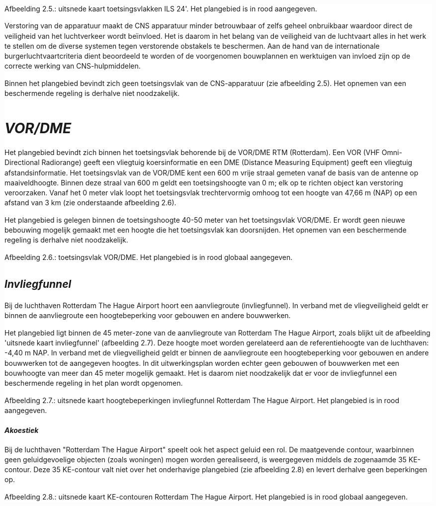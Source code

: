 Afbeelding 2.5.: uitsnede kaart toetsingsvlakken ILS 24'. Het plangebied is in rood aangegeven.

Verstoring van de apparatuur maakt de CNS apparatuur minder betrouwbaar of zelfs geheel onbruikbaar waardoor direct de veiligheid van het luchtverkeer wordt beïnvloed. Het is daarom in het belang van de veiligheid van de luchtvaart alles in het werk te stellen om de diverse systemen tegen verstorende obstakels te beschermen. Aan de hand van de internationale burgerluchtvaartcriteria dient beoordeeld te worden of de voorgenomen bouwplannen en werktuigen van invloed zijn op de correcte werking van CNS-hulpmiddelen.

Binnen het plangebied bevindt zich geen toetsingsvlak van de CNS-apparatuur (zie afbeelding 2.5). Het opnemen van een beschermende regeling is derhalve niet noodzakelijk.

# *VOR/DME*

Het plangebied bevindt zich binnen het toetsingsvlak behorende bij de VOR/DME RTM (Rotterdam). Een VOR (VHF Omni-Directional Radiorange) geeft een vliegtuig koersinformatie en een DME (Distance Measuring Equipment) geeft een vliegtuig afstandsinformatie. Het toetsingsvlak van de VOR/DME kent een 600 m vrije straal gemeten vanaf de basis van de antenne op maaiveldhoogte. Binnen deze straal van 600 m geldt een toetsingshoogte van 0 m; elk op te richten object kan verstoring veroorzaken. Vanaf het 0 meter vlak loopt het toetsingsvlak trechtervormig omhoog tot een hoogte van 47,66 m (NAP) op een afstand van 3 km (zie onderstaande afbeelding 2.6).

Het plangebied is gelegen binnen de toetsingshoogte 40-50 meter van het toetsingsvlak VOR/DME. Er wordt geen nieuwe bebouwing mogelijk gemaakt met een hoogte die het toetsingsvlak kan doorsnijden. Het opnemen van een beschermende regeling is derhalve niet noodzakelijk.

Afbeelding 2.6.: toetsingsvlak VOR/DME. Het plangebied is in rood globaal aangegeven.

## *Invliegfunnel*

Bij de luchthaven Rotterdam The Hague Airport hoort een aanvliegroute (invliegfunnel). In verband met de vliegveiligheid geldt er binnen de aanvliegroute een hoogtebeperking voor gebouwen en andere bouwwerken.

Het plangebied ligt binnen de 45 meter-zone van de aanvliegroute van Rotterdam The Hague Airport, zoals blijkt uit de afbeelding 'uitsnede kaart invliegfunnel' (afbeelding 2.7). Deze hoogte moet worden gerelateerd aan de referentiehoogte van de luchthaven: -4,40 m NAP. In verband met de vliegveiligheid geldt er binnen de aanvliegroute een hoogtebeperking voor gebouwen en andere bouwwerken tot de aangegeven hoogtes. In dit uitwerkingsplan worden echter geen gebouwen of bouwwerken met een bouwhoogte van meer dan 45 meter mogelijk gemaakt. Het is daarom niet noodzakelijk dat er voor de invliegfunnel een beschermende regeling in het plan wordt opgenomen.

Afbeelding 2.7.: uitsnede kaart hoogtebeperkingen invliegfunnel Rotterdam The Hague Airport. Het plangebied is in rood aangegeven.

#### *Akoestiek*

Bij de luchthaven "Rotterdam The Hague Airport" speelt ook het aspect geluid een rol. De maatgevende contour, waarbinnen geen geluidgevoelige objecten (zoals woningen) mogen worden gerealiseerd, is weergegeven middels de zogenaamde 35 KE-contour. Deze 35 KE-contour valt niet over het onderhavige plangebied (zie afbeelding 2.8) en levert derhalve geen beperkingen op.

Afbeelding 2.8.: uitsnede kaart KE-contouren Rotterdam The Hague Airport. Het plangebied is in rood globaal aangegeven.
